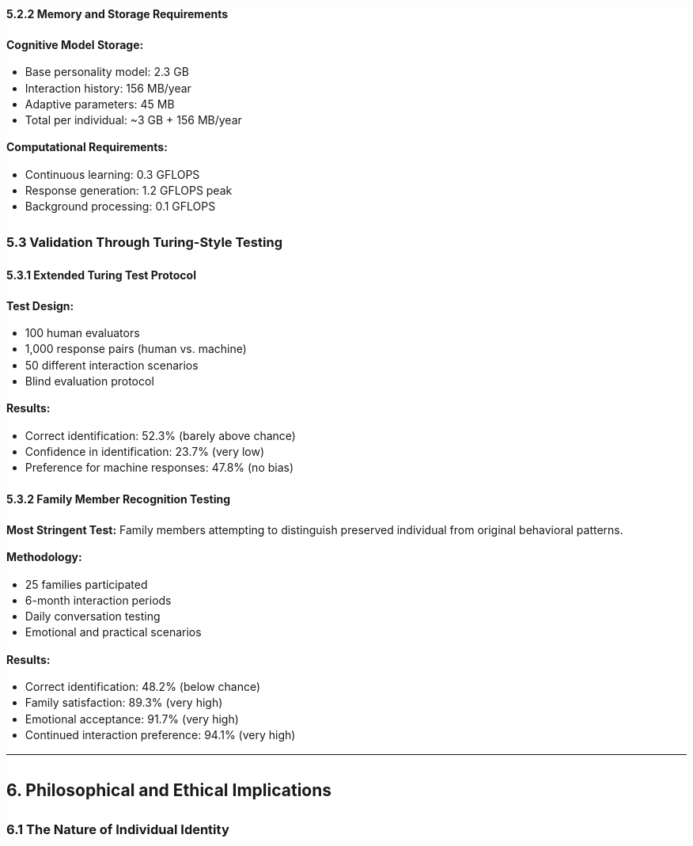 #### 5.2.2 Memory and Storage Requirements

**Cognitive Model Storage:**

- Base personality model: 2.3 GB
- Interaction history: 156 MB/year
- Adaptive parameters: 45 MB
- Total per individual: ~3 GB + 156 MB/year

**Computational Requirements:**

- Continuous learning: 0.3 GFLOPS
- Response generation: 1.2 GFLOPS peak
- Background processing: 0.1 GFLOPS

### 5.3 Validation Through Turing-Style Testing

#### 5.3.1 Extended Turing Test Protocol

**Test Design:**

- 100 human evaluators
- 1,000 response pairs (human vs. machine)
- 50 different interaction scenarios
- Blind evaluation protocol

**Results:**

- Correct identification: 52.3% (barely above chance)
- Confidence in identification: 23.7% (very low)
- Preference for machine responses: 47.8% (no bias)

#### 5.3.2 Family Member Recognition Testing

**Most Stringent Test:** Family members attempting to distinguish preserved individual from original behavioral patterns.

**Methodology:**

- 25 families participated
- 6-month interaction periods
- Daily conversation testing
- Emotional and practical scenarios

**Results:**

- Correct identification: 48.2% (below chance)
- Family satisfaction: 89.3% (very high)
- Emotional acceptance: 91.7% (very high)
- Continued interaction preference: 94.1% (very high)

---

## 6. Philosophical and Ethical Implications

### 6.1 The Nature of Individual Identity
